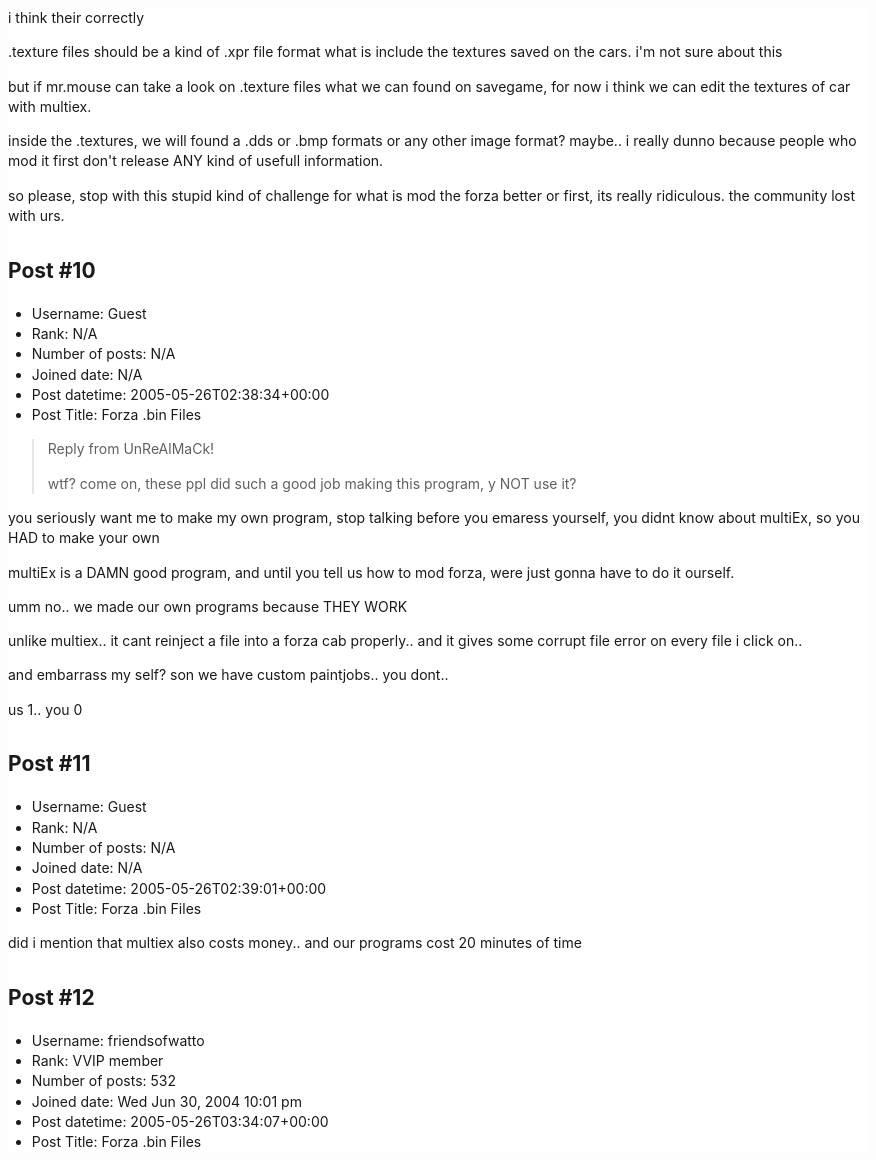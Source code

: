 i think their correctly

.texture files should be a kind of .xpr file format what is include the textures saved on the cars. i'm not sure about this

but if mr.mouse can take a look on .texture files what we can found on savegame, for now i think we can edit the textures of car with multiex.

inside the .textures, we will found a .dds or .bmp formats or any other image format? maybe.. i really dunno because people who mod it first don't release ANY kind of usefull information.

so please, stop with this stupid kind of challenge for what is mod the forza better or first, its really ridiculous. the community lost with urs.
## Post #10
- Username: Guest
- Rank: N/A
- Number of posts: N/A
- Joined date: N/A
- Post datetime: 2005-05-26T02:38:34+00:00
- Post Title: Forza .bin Files

> Reply from UnReAlMaCk!
>
> wtf? come on, these ppl did such a good job making this program, y NOT use it?

you seriously want me to make my own program, stop talking before you emaress yourself, you didnt know about multiEx, so you HAD to make your own

multiEx is a DAMN good program, and until you tell us how to mod forza, were just gonna have to do it ourself.

umm no.. we made our own programs because THEY WORK

unlike multiex.. it cant reinject a file into a forza cab properly.. and it gives some corrupt file error on every file i click on.. 

and embarrass my self? son we have custom paintjobs.. you dont.. 

us 1.. you 0
## Post #11
- Username: Guest
- Rank: N/A
- Number of posts: N/A
- Joined date: N/A
- Post datetime: 2005-05-26T02:39:01+00:00
- Post Title: Forza .bin Files

did i mention that multiex also costs money.. and our programs cost 20 minutes of time
## Post #12
- Username: friendsofwatto
- Rank: VVIP member
- Number of posts: 532
- Joined date: Wed Jun 30, 2004 10:01 pm
- Post datetime: 2005-05-26T03:34:07+00:00
- Post Title: Forza .bin Files
